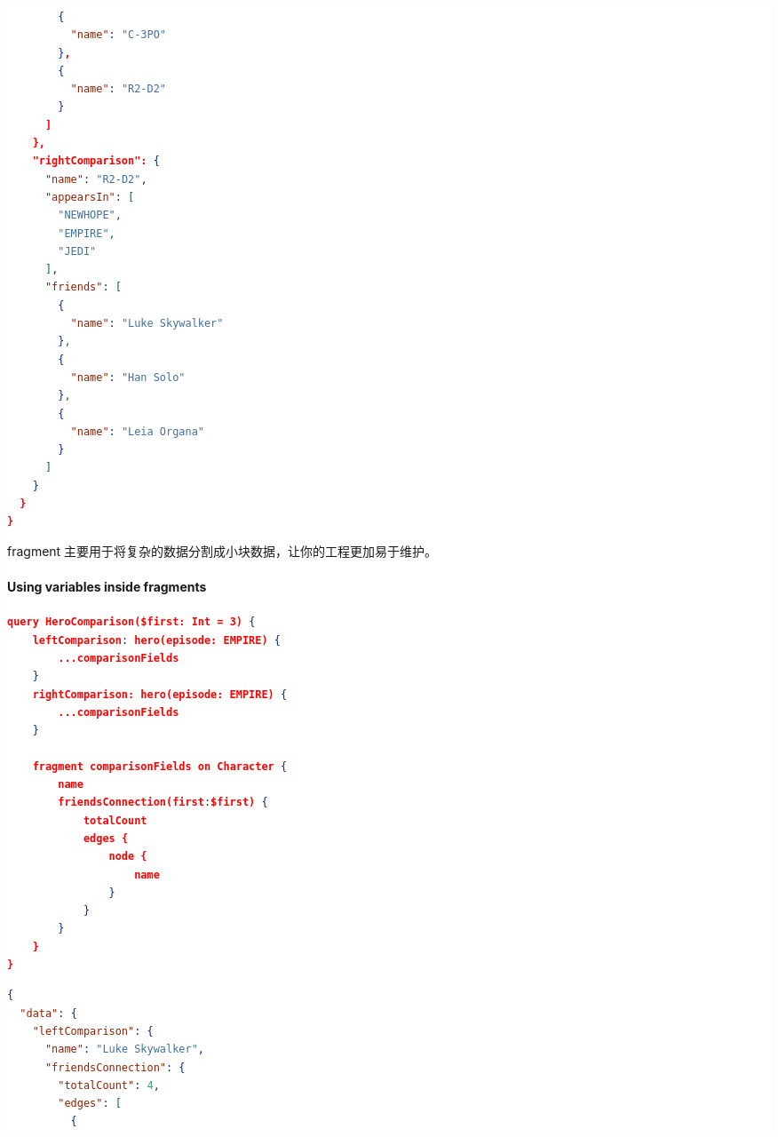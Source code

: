 ```json
        {
          "name": "C-3PO"
        },
        {
          "name": "R2-D2"
        }
      ]
    },
    "rightComparison": {
      "name": "R2-D2",
      "appearsIn": [
        "NEWHOPE",
        "EMPIRE",
        "JEDI"
      ],
      "friends": [
        {
          "name": "Luke Skywalker"
        },
        {
          "name": "Han Solo"
        },
        {
          "name": "Leia Organa"
        }
      ]
    }
  }
}
```
fragment 主要用于将复杂的数据分割成小块数据，让你的工程更加易于维护。
#### Using variables inside fragments
```json
query HeroComparison($first: Int = 3) {
    leftComparison: hero(episode: EMPIRE) {
        ...comparisonFields
    }
    rightComparison: hero(episode: EMPIRE) {
        ...comparisonFields
    }

    fragment comparisonFields on Character {
        name
        friendsConnection(first:$first) {
            totalCount
            edges {
                node {
                    name
                }
            }
        }
    }
}
```
```json
{
  "data": {
    "leftComparison": {
      "name": "Luke Skywalker",
      "friendsConnection": {
        "totalCount": 4,
        "edges": [
          {
```